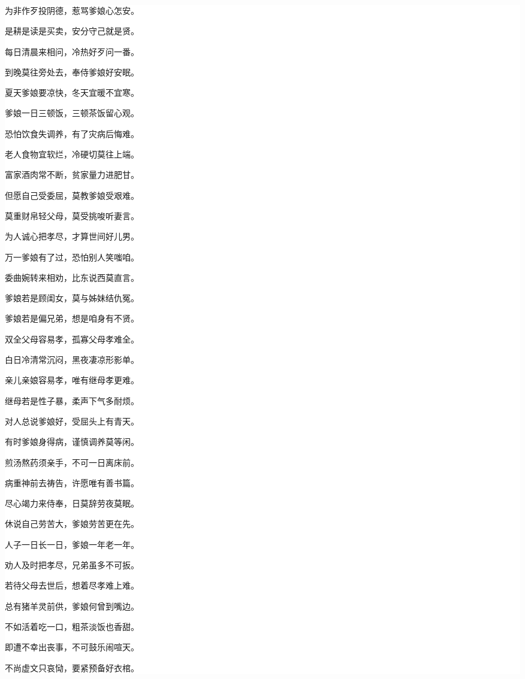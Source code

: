 为非作歹投阴德，惹骂爹娘心怎安。  

是耕是读是买卖，安分守己就是贤。  

每日清晨来相问，冷热好歹问一番。  

到晚莫往旁处去，奉侍爹娘好安眠。  

夏天爹娘要凉快，冬天宜暖不宜寒。  

爹娘一日三顿饭，三顿茶饭留心观。  

恐怕饮食失调养，有了灾病后悔难。  

老人食物宜软烂，冷硬切莫往上端。  

富家酒肉常不断，贫家量力进肥甘。  

但愿自己受委屈，莫教爹娘受艰难。  

莫重财帛轻父母，莫受挑唆听妻言。  

为人诚心把孝尽，才算世间好儿男。  

万一爹娘有了过，恐怕别人笑嗤咱。  

委曲婉转来相劝，比东说西莫直言。  

爹娘若是顾闺女，莫与姊妹结仇冤。  

爹娘若是偏兄弟，想是咱身有不贤。  

双全父母容易孝，孤寡父母孝难全。  

白日冷清常沉闷，黑夜凄凉形影单。  

亲儿亲娘容易孝，唯有继母孝更难。  

继母若是性子暴，柔声下气多耐烦。  

对人总说爹娘好，受屈头上有青天。  

有时爹娘身得病，谨慎调养莫等闲。  

煎汤熬药须亲手，不可一日离床前。  

病重神前去祷告，许愿唯有善书篇。  

尽心竭力来侍奉，日莫辞劳夜莫眠。  

休说自己劳苦大，爹娘劳苦更在先。  

人子一日长一日，爹娘一年老一年。  

劝人及时把孝尽，兄弟虽多不可扳。  

若待父母去世后，想着尽孝难上难。  

总有猪羊灵前供，爹娘何曾到嘴边。  

不如活着吃一口，粗茶淡饭也香甜。  

即遭不幸出丧事，不可鼓乐闹喧天。  

不尚虚文只哀恸，要紧预备好衣棺。  
